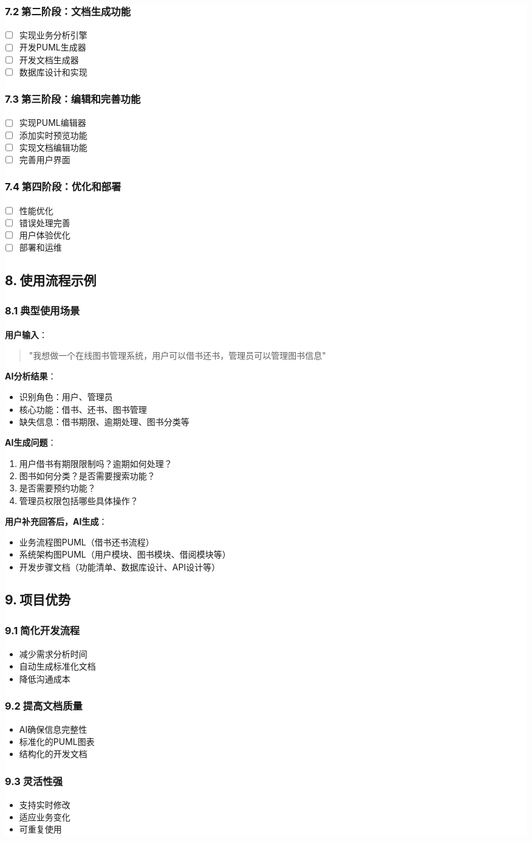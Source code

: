 ### 7.2 第二阶段：文档生成功能
- [ ] 实现业务分析引擎
- [ ] 开发PUML生成器
- [ ] 开发文档生成器
- [ ] 数据库设计和实现

### 7.3 第三阶段：编辑和完善功能
- [ ] 实现PUML编辑器
- [ ] 添加实时预览功能
- [ ] 实现文档编辑功能
- [ ] 完善用户界面

### 7.4 第四阶段：优化和部署
- [ ] 性能优化
- [ ] 错误处理完善
- [ ] 用户体验优化
- [ ] 部署和运维

## 8. 使用流程示例

### 8.1 典型使用场景
**用户输入**：
> "我想做一个在线图书管理系统，用户可以借书还书，管理员可以管理图书信息"

**AI分析结果**：
- 识别角色：用户、管理员
- 核心功能：借书、还书、图书管理
- 缺失信息：借书期限、逾期处理、图书分类等

**AI生成问题**：
1. 用户借书有期限限制吗？逾期如何处理？
2. 图书如何分类？是否需要搜索功能？
3. 是否需要预约功能？
4. 管理员权限包括哪些具体操作？

**用户补充回答后，AI生成**：
- 业务流程图PUML（借书还书流程）
- 系统架构图PUML（用户模块、图书模块、借阅模块等）
- 开发步骤文档（功能清单、数据库设计、API设计等）

## 9. 项目优势

### 9.1 简化开发流程
- 减少需求分析时间
- 自动生成标准化文档
- 降低沟通成本

### 9.2 提高文档质量
- AI确保信息完整性
- 标准化的PUML图表
- 结构化的开发文档

### 9.3 灵活性强
- 支持实时修改
- 适应业务变化
- 可重复使用 